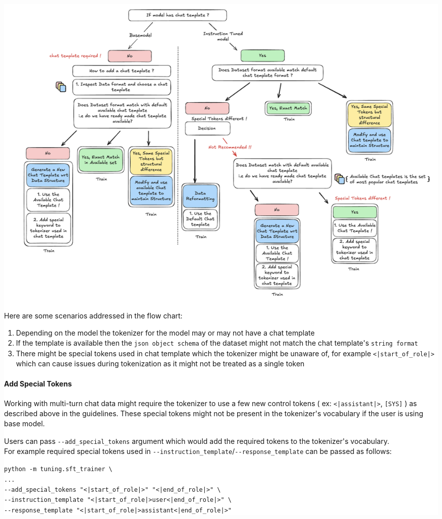 ![guidelines for chat template](images/chat_template_guide.jpg)  

Here are some scenarios addressed in the flow chart:  
1. Depending on the model the tokenizer for the model may or may not have a chat template  
2. If the template is available then the `json object schema` of the dataset might not match the chat template's `string format`
3. There might be special tokens used in chat template which the tokenizer might be unaware of, for example `<|start_of_role|>` which can cause issues during tokenization as it might not be treated as a single token  


#### Add Special Tokens
Working with multi-turn chat data might require the tokenizer to use a few new control tokens ( ex: `<|assistant|>`, `[SYS]` ) as described above in the guidelines. These special tokens might not be present in the tokenizer's vocabulary if the user is using base model.

Users can pass `--add_special_tokens` argument which would add the required tokens to the tokenizer's vocabulary.  
For example required special tokens used in `--instruction_template`/`--response_template` can be passed as follows:

```
python -m tuning.sft_trainer \
...
--add_special_tokens "<|start_of_role|>" "<|end_of_role|>" \
--instruction_template "<|start_of_role|>user<|end_of_role|>" \
--response_template "<|start_of_role|>assistant<|end_of_role|>"
```

